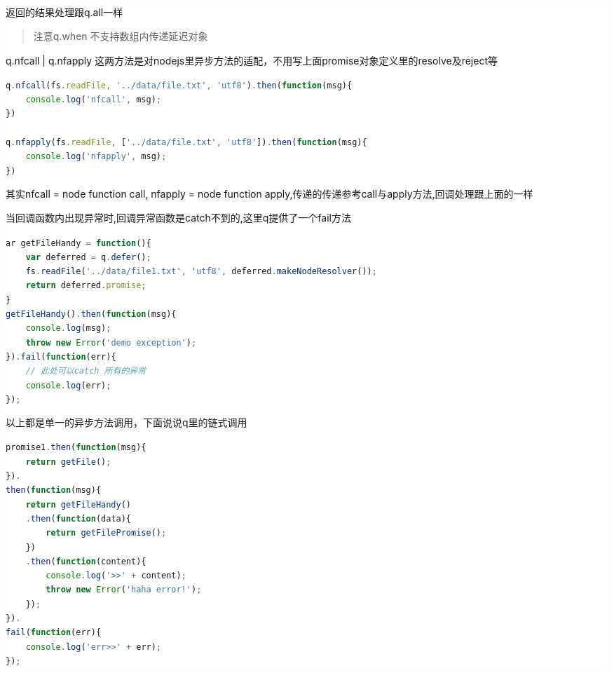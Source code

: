 返回的结果处理跟q.all一样

> 注意q.when 不支持数组内传递延迟对象

q.nfcall \| q.nfapply 这两方法是对nodejs里异步方法的适配，不用写上面promise对象定义里的resolve及reject等

```js
q.nfcall(fs.readFile, '../data/file.txt', 'utf8').then(function(msg){
    console.log('nfcall', msg);
})

q.nfapply(fs.readFile, ['../data/file.txt', 'utf8']).then(function(msg){
    console.log('nfapply', msg);
})
```

其实nfcall = node function call, nfapply = node function apply,传递的传递参考call与apply方法,回调处理跟上面的一样

当回调函数内出现异常时,回调异常函数是catch不到的,这里q提供了一个fail方法

```js
ar getFileHandy = function(){
    var deferred = q.defer();
    fs.readFile('../data/file1.txt', 'utf8', deferred.makeNodeResolver());
    return deferred.promise;
}
getFileHandy().then(function(msg){
    console.log(msg);
    throw new Error('demo exception');
}).fail(function(err){
    // 此处可以catch 所有的异常
    console.log(err);
});
```

以上都是单一的异步方法调用，下面说说q里的链式调用

```js
promise1.then(function(msg){
    return getFile();
}).
then(function(msg){
    return getFileHandy()
    .then(function(data){
        return getFilePromise();
    })
    .then(function(content){
        console.log('>>' + content);
        throw new Error('haha error!');
    });
}).
fail(function(err){
    console.log('err>>' + err);
});
```
